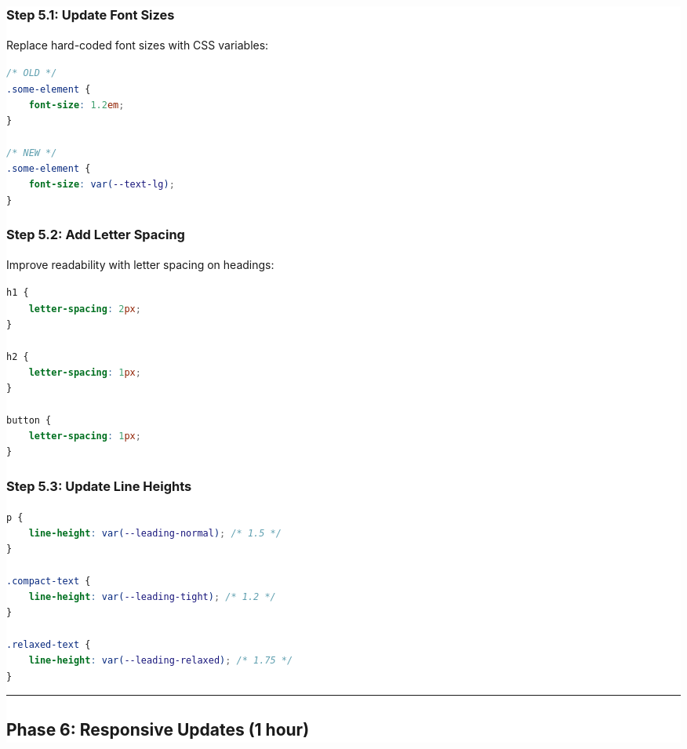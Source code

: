 ### Step 5.1: Update Font Sizes

Replace hard-coded font sizes with CSS variables:

```css
/* OLD */
.some-element {
    font-size: 1.2em;
}

/* NEW */
.some-element {
    font-size: var(--text-lg);
}
```

### Step 5.2: Add Letter Spacing

Improve readability with letter spacing on headings:

```css
h1 {
    letter-spacing: 2px;
}

h2 {
    letter-spacing: 1px;
}

button {
    letter-spacing: 1px;
}
```

### Step 5.3: Update Line Heights

```css
p {
    line-height: var(--leading-normal); /* 1.5 */
}

.compact-text {
    line-height: var(--leading-tight); /* 1.2 */
}

.relaxed-text {
    line-height: var(--leading-relaxed); /* 1.75 */
}
```

---

## Phase 6: Responsive Updates (1 hour)
